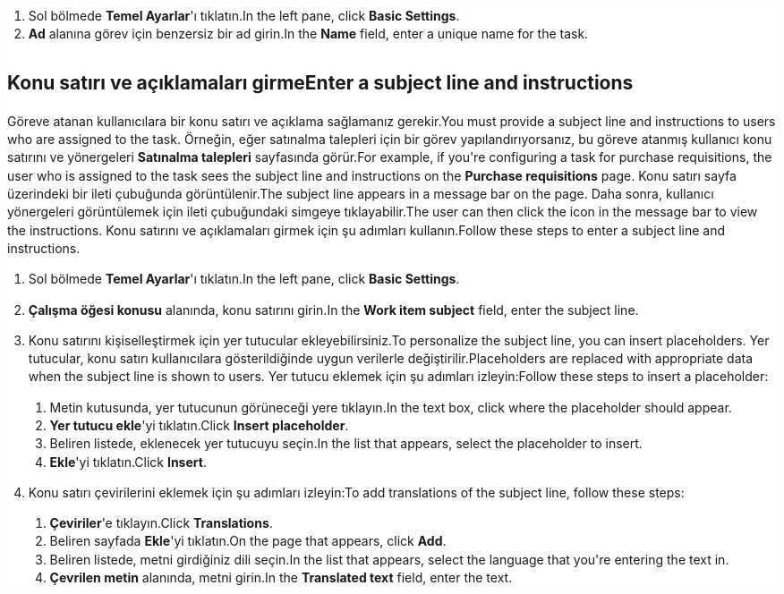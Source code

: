 1.  <span data-ttu-id="c9255-109">Sol bölmede **Temel Ayarlar**'ı tıklatın.</span><span class="sxs-lookup"><span data-stu-id="c9255-109">In the left pane, click **Basic Settings**.</span></span>
2.  <span data-ttu-id="c9255-110">**Ad** alanına görev için benzersiz bir ad girin.</span><span class="sxs-lookup"><span data-stu-id="c9255-110">In the **Name** field, enter a unique name for the task.</span></span>

## <a name="enter-a-subject-line-and-instructions"></a><span data-ttu-id="c9255-111">Konu satırı ve açıklamaları girme</span><span class="sxs-lookup"><span data-stu-id="c9255-111">Enter a subject line and instructions</span></span>
<span data-ttu-id="c9255-112">Göreve atanan kullanıcılara bir konu satırı ve açıklama sağlamanız gerekir.</span><span class="sxs-lookup"><span data-stu-id="c9255-112">You must provide a subject line and instructions to users who are assigned to the task.</span></span> <span data-ttu-id="c9255-113">Örneğin, eğer satınalma talepleri için bir görev yapılandırıyorsanız, bu göreve atanmış kullanıcı konu satırını ve yönergeleri **Satınalma talepleri** sayfasında görür.</span><span class="sxs-lookup"><span data-stu-id="c9255-113">For example, if you're configuring a task for purchase requisitions, the user who is assigned to the task sees the subject line and instructions on the **Purchase requisitions** page.</span></span> <span data-ttu-id="c9255-114">Konu satırı sayfa üzerindeki bir ileti çubuğunda görüntülenir.</span><span class="sxs-lookup"><span data-stu-id="c9255-114">The subject line appears in a message bar on the page.</span></span> <span data-ttu-id="c9255-115">Daha sonra, kullanıcı yönergeleri görüntülemek için ileti çubuğundaki simgeye tıklayabilir.</span><span class="sxs-lookup"><span data-stu-id="c9255-115">The user can then click the icon in the message bar to view the instructions.</span></span> <span data-ttu-id="c9255-116">Konu satırını ve açıklamaları girmek için şu adımları kullanın.</span><span class="sxs-lookup"><span data-stu-id="c9255-116">Follow these steps to enter a subject line and instructions.</span></span>

1.  <span data-ttu-id="c9255-117">Sol bölmede **Temel Ayarlar**'ı tıklatın.</span><span class="sxs-lookup"><span data-stu-id="c9255-117">In the left pane, click **Basic Settings**.</span></span>
2.  <span data-ttu-id="c9255-118">**Çalışma öğesi konusu** alanında, konu satırını girin.</span><span class="sxs-lookup"><span data-stu-id="c9255-118">In the **Work item subject** field, enter the subject line.</span></span>
3.  <span data-ttu-id="c9255-119">Konu satırını kişiselleştirmek için yer tutucular ekleyebilirsiniz.</span><span class="sxs-lookup"><span data-stu-id="c9255-119">To personalize the subject line, you can insert placeholders.</span></span> <span data-ttu-id="c9255-120">Yer tutucular, konu satırı kullanıcılara gösterildiğinde uygun verilerle değiştirilir.</span><span class="sxs-lookup"><span data-stu-id="c9255-120">Placeholders are replaced with appropriate data when the subject line is shown to users.</span></span> <span data-ttu-id="c9255-121">Yer tutucu eklemek için şu adımları izleyin:</span><span class="sxs-lookup"><span data-stu-id="c9255-121">Follow these steps to insert a placeholder:</span></span>
    1.  <span data-ttu-id="c9255-122">Metin kutusunda, yer tutucunun görüneceği yere tıklayın.</span><span class="sxs-lookup"><span data-stu-id="c9255-122">In the text box, click where the placeholder should appear.</span></span>
    2.  <span data-ttu-id="c9255-123">**Yer tutucu ekle**'yi tıklatın.</span><span class="sxs-lookup"><span data-stu-id="c9255-123">Click **Insert placeholder**.</span></span>
    3.  <span data-ttu-id="c9255-124">Beliren listede, eklenecek yer tutucuyu seçin.</span><span class="sxs-lookup"><span data-stu-id="c9255-124">In the list that appears, select the placeholder to insert.</span></span>
    4.  <span data-ttu-id="c9255-125">**Ekle**'yi tıklatın.</span><span class="sxs-lookup"><span data-stu-id="c9255-125">Click **Insert**.</span></span>

4.  <span data-ttu-id="c9255-126">Konu satırı çevirilerini eklemek için şu adımları izleyin:</span><span class="sxs-lookup"><span data-stu-id="c9255-126">To add translations of the subject line, follow these steps:</span></span>
    1.  <span data-ttu-id="c9255-127">**Çeviriler**'e tıklayın.</span><span class="sxs-lookup"><span data-stu-id="c9255-127">Click **Translations**.</span></span>
    2.  <span data-ttu-id="c9255-128">Beliren sayfada **Ekle**'yi tıklatın.</span><span class="sxs-lookup"><span data-stu-id="c9255-128">On the page that appears, click **Add**.</span></span>
    3.  <span data-ttu-id="c9255-129">Beliren listede, metni girdiğiniz dili seçin.</span><span class="sxs-lookup"><span data-stu-id="c9255-129">In the list that appears, select the language that you're entering the text in.</span></span>
    4.  <span data-ttu-id="c9255-130">**Çevrilen metin** alanında, metni girin.</span><span class="sxs-lookup"><span data-stu-id="c9255-130">In the **Translated text** field, enter the text.</span></span>